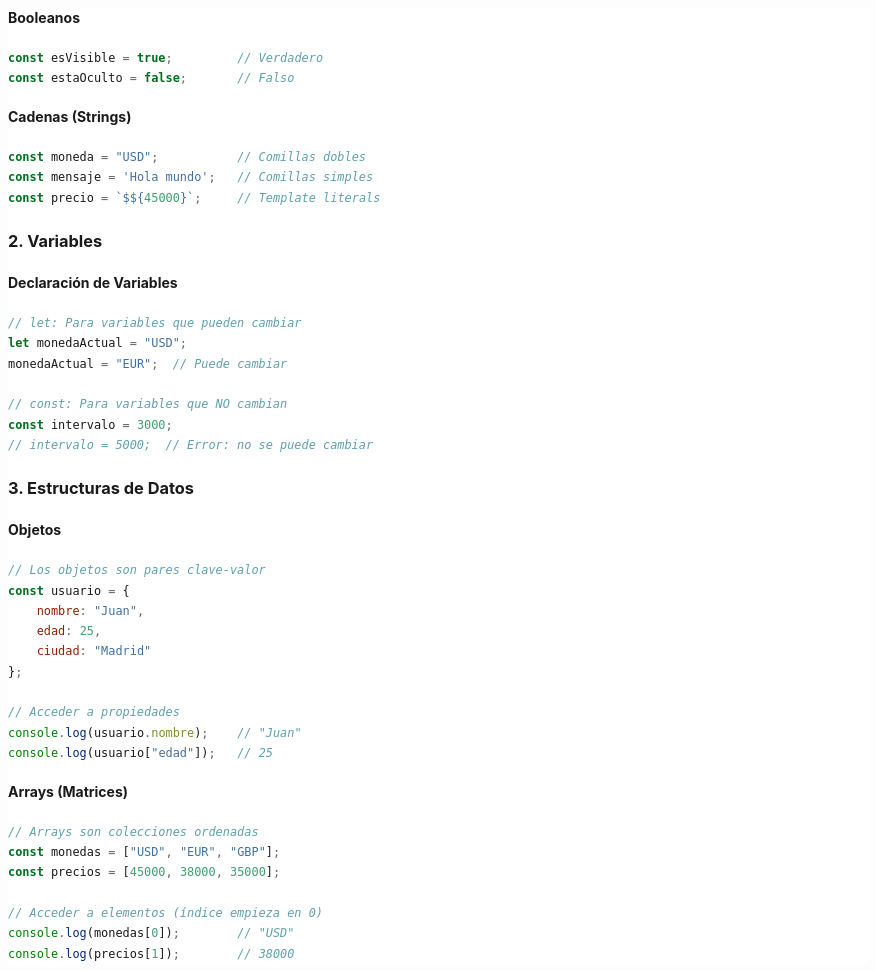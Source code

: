 #### Booleanos
```javascript
const esVisible = true;         // Verdadero
const estaOculto = false;       // Falso
```

#### Cadenas (Strings)
```javascript
const moneda = "USD";           // Comillas dobles
const mensaje = 'Hola mundo';   // Comillas simples
const precio = `$${45000}`;     // Template literals
```

### 2. Variables

#### Declaración de Variables
```javascript
// let: Para variables que pueden cambiar
let monedaActual = "USD";
monedaActual = "EUR";  // Puede cambiar

// const: Para variables que NO cambian
const intervalo = 3000;
// intervalo = 5000;  // Error: no se puede cambiar
```

### 3. Estructuras de Datos

#### Objetos
```javascript
// Los objetos son pares clave-valor
const usuario = {
    nombre: "Juan",
    edad: 25,
    ciudad: "Madrid"
};

// Acceder a propiedades
console.log(usuario.nombre);    // "Juan"
console.log(usuario["edad"]);   // 25
```

#### Arrays (Matrices)
```javascript
// Arrays son colecciones ordenadas
const monedas = ["USD", "EUR", "GBP"];
const precios = [45000, 38000, 35000];

// Acceder a elementos (índice empieza en 0)
console.log(monedas[0]);        // "USD"
console.log(precios[1]);        // 38000
```
